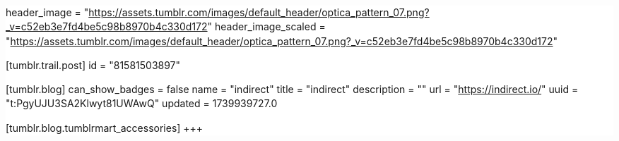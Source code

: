 header_image = "https://assets.tumblr.com/images/default_header/optica_pattern_07.png?_v=c52eb3e7fd4be5c98b8970b4c330d172"
header_image_scaled = "https://assets.tumblr.com/images/default_header/optica_pattern_07.png?_v=c52eb3e7fd4be5c98b8970b4c330d172"

[tumblr.trail.post]
id = "81581503897"

[tumblr.blog]
can_show_badges = false
name = "indirect"
title = "indirect"
description = ""
url = "https://indirect.io/"
uuid = "t:PgyUJU3SA2Klwyt81UWAwQ"
updated = 1739939727.0

[tumblr.blog.tumblrmart_accessories]
+++
